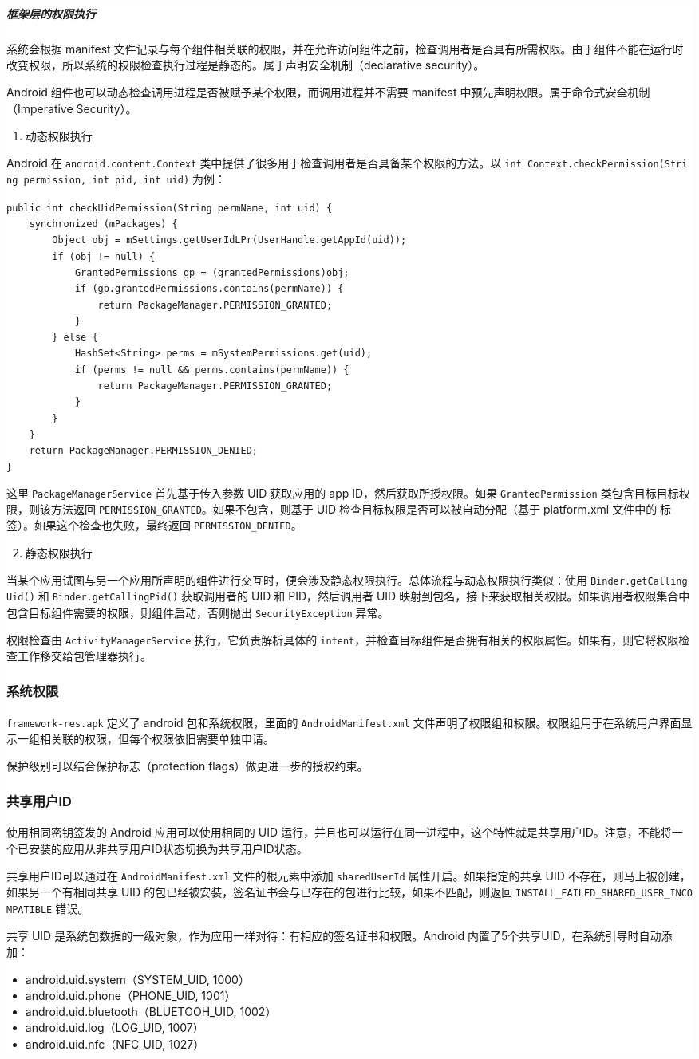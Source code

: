 ##### 框架层的权限执行
系统会根据 manifest 文件记录与每个组件相关联的权限，并在允许访问组件之前，检查调用者是否具有所需权限。由于组件不能在运行时改变权限，所以系统的权限检查执行过程是静态的。属于声明安全机制（declarative security）。

Android 组件也可以动态检查调用进程是否被赋予某个权限，而调用进程并不需要 manifest 中预先声明权限。属于命令式安全机制（Imperative Security）。

1. 动态权限执行

Android 在 `android.content.Context` 类中提供了很多用于检查调用者是否具备某个权限的方法。以 `int Context.checkPermission(String permission, int pid, int uid)` 为例：
```
public int checkUidPermission(String permName, int uid) {
    synchronized (mPackages) {
        Object obj = mSettings.getUserIdLPr(UserHandle.getAppId(uid));
        if (obj != null) {
            GrantedPermissions gp = (grantedPermissions)obj;
            if (gp.grantedPermissions.contains(permName)) {
                return PackageManager.PERMISSION_GRANTED;
            }
        } else {
            HashSet<String> perms = mSystemPermissions.get(uid);
            if (perms != null && perms.contains(permName)) {
                return PackageManager.PERMISSION_GRANTED;
            }
        }
    }
    return PackageManager.PERMISSION_DENIED;
}
```
这里 `PackageManagerService` 首先基于传入参数 UID 获取应用的 app ID，然后获取所授权限。如果 `GrantedPermission` 类包含目标目标权限，则该方法返回 `PERMISSION_GRANTED`。如果不包含，则基于 UID 检查目标权限是否可以被自动分配（基于 platform.xml 文件中的 <assign-permission>标签）。如果这个检查也失败，最终返回 `PERMISSION_DENIED`。

2. 静态权限执行

当某个应用试图与另一个应用所声明的组件进行交互时，便会涉及静态权限执行。总体流程与动态权限执行类似：使用 `Binder.getCallingUid()` 和 `Binder.getCallingPid()` 获取调用者的 UID 和 PID，然后调用者 UID 映射到包名，接下来获取相关权限。如果调用者权限集合中包含目标组件需要的权限，则组件启动，否则抛出 `SecurityException` 异常。

权限检查由 `ActivityManagerService` 执行，它负责解析具体的 `intent`，并检查目标组件是否拥有相关的权限属性。如果有，则它将权限检查工作移交给包管理器执行。

### 系统权限
`framework-res.apk` 定义了 android 包和系统权限，里面的 `AndroidManifest.xml` 文件声明了权限组和权限。权限组用于在系统用户界面显示一组相关联的权限，但每个权限依旧需要单独申请。

保护级别可以结合保护标志（protection flags）做更进一步的授权约束。

### 共享用户ID
使用相同密钥签发的 Android 应用可以使用相同的 UID 运行，并且也可以运行在同一进程中，这个特性就是共享用户ID。注意，不能将一个已安装的应用从非共享用户ID状态切换为共享用户ID状态。

共享用户ID可以通过在 `AndroidManifest.xml` 文件的根元素中添加 `sharedUserId` 属性开启。如果指定的共享 UID 不存在，则马上被创建，如果另一个有相同共享 UID 的包已经被安装，签名证书会与已存在的包进行比较，如果不匹配，则返回 `INSTALL_FAILED_SHARED_USER_INCOMPATIBLE` 错误。

共享 UID 是系统包数据的一级对象，作为应用一样对待：有相应的签名证书和权限。Android 内置了5个共享UID，在系统引导时自动添加：
- android.uid.system（SYSTEM_UID, 1000）
- android.uid.phone（PHONE_UID, 1001）
- android.uid.bluetooth（BLUETOOH_UID, 1002）
- android.uid.log（LOG_UID, 1007）
- android.uid.nfc（NFC_UID, 1027）
